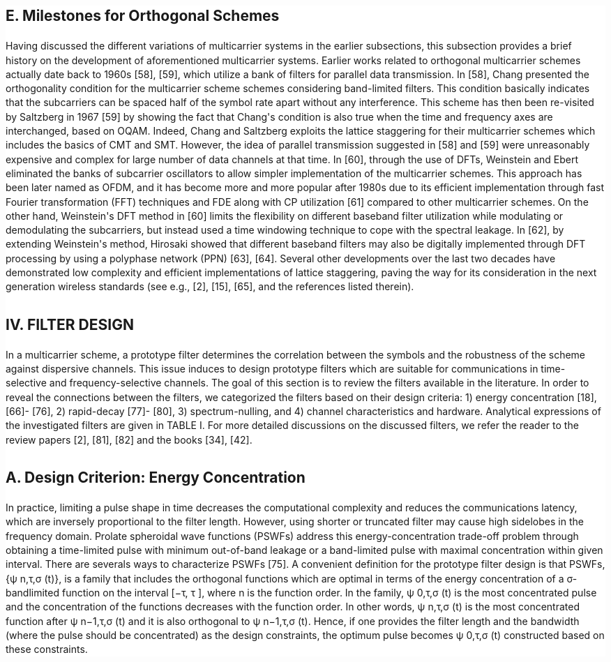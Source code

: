 
## E. Milestones for Orthogonal Schemes

Having discussed the different variations of multicarrier systems in the earlier subsections, this subsection provides a brief history on the development of aforementioned multicarrier systems. Earlier works related to orthogonal multicarrier schemes actually date back to 1960s [58], [59], which utilize a bank of filters for parallel data transmission. In [58], Chang presented the orthogonality condition for the multicarrier scheme schemes considering band-limited filters. This condition basically indicates that the subcarriers can be spaced half of the symbol rate apart without any interference. This scheme has then been re-visited by Saltzberg in 1967 [59] by showing the fact that Chang's condition is also true when the time and frequency axes are interchanged, based on OQAM. Indeed, Chang and Saltzberg exploits the lattice staggering for their multicarrier schemes which includes the basics of CMT and SMT. However, the idea of parallel transmission suggested in [58] and [59] were unreasonably expensive and complex for large number of data channels at that time. In [60], through the use of DFTs, Weinstein and Ebert eliminated the banks of subcarrier oscillators to allow simpler implementation of the multicarrier schemes. This approach has been later named as OFDM, and it has become more and more popular after 1980s due to its efficient implementation through fast Fourier transformation (FFT) techniques and FDE along with CP utilization [61] compared to other multicarrier schemes. On the other hand, Weinstein's DFT method in [60] limits the flexibility on different baseband filter utilization while modulating or demodulating the subcarriers, but instead used a time windowing technique to cope with the spectral leakage. In [62], by extending Weinstein's method, Hirosaki showed that different baseband filters may also be digitally implemented through DFT processing by using a polyphase network (PPN) [63], [64]. Several other developments over the last two decades have demonstrated low complexity and efficient implementations of lattice staggering, paving the way for its consideration in the next generation wireless standards (see e.g., [2], [15], [65], and the references listed therein).


## IV. FILTER DESIGN

In a multicarrier scheme, a prototype filter determines the correlation between the symbols and the robustness of the scheme against dispersive channels. This issue induces to design prototype filters which are suitable for communications in time-selective and frequency-selective channels. The goal of this section is to review the filters available in the literature. In order to reveal the connections between the filters, we categorized the filters based on their design criteria: 1) energy concentration [18], [66]- [76], 2) rapid-decay [77]- [80], 3) spectrum-nulling, and 4) channel characteristics and hardware. Analytical expressions of the investigated filters are given in TABLE I. For more detailed discussions on the discussed filters, we refer the reader to the review papers [2], [81], [82] and the books [34], [42].


## A. Design Criterion: Energy Concentration

In practice, limiting a pulse shape in time decreases the computational complexity and reduces the communications latency, which are inversely proportional to the filter length. However, using shorter or truncated filter may cause high sidelobes in the frequency domain. Prolate spheroidal wave functions (PSWFs) address this energy-concentration trade-off problem through obtaining a time-limited pulse with minimum out-of-band leakage or a band-limited pulse with maximal concentration within given interval. There are severals ways to characterize PSWFs [75]. A convenient definition for the prototype filter design is that PSWFs, {ψ n,τ,σ (t)}, is a family that includes the orthogonal functions which are optimal in terms of the energy concentration of a σ-bandlimited function on the interval [−τ, τ ], where n is the function order. In the family, ψ 0,τ,σ (t) is the most concentrated pulse and the concentration of the functions decreases with the function order. In other words, ψ n,τ,σ (t) is the most concentrated function after ψ n−1,τ,σ (t) and it is also orthogonal to ψ n−1,τ,σ (t). Hence, if one provides the filter length and the bandwidth (where the pulse should be concentrated) as the design constraints, the optimum pulse becomes ψ 0,τ,σ (t) constructed based on these constraints.
